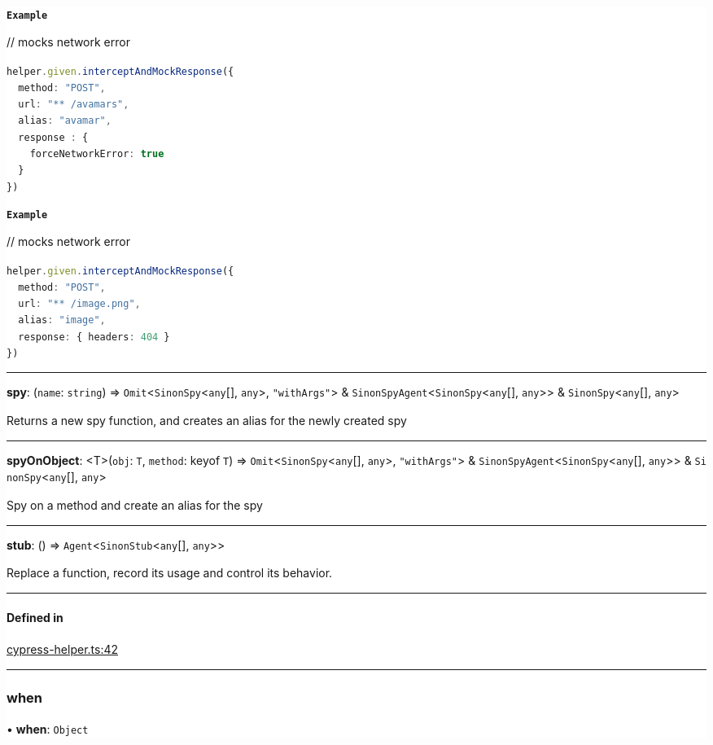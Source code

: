 **`Example`**

// mocks network error
```ts
helper.given.interceptAndMockResponse({
  method: "POST",
  url: "** /avamars",
  alias: "avamar",
  response : {
    forceNetworkError: true
  }
})
```

**`Example`**

// mocks network error
```ts
helper.given.interceptAndMockResponse({
  method: "POST",
  url: "** /image.png",
  alias: "image",
  response: { headers: 404 }
})
```

-----

**spy**: (`name`: `string`) => `Omit`<`SinonSpy`<`any`[], `any`\>, ``"withArgs"``\> & `SinonSpyAgent`<`SinonSpy`<`any`[], `any`\>\> & `SinonSpy`<`any`[], `any`\>

Returns a new spy function, and creates an alias for the newly created spy

-----

**spyOnObject**: <T\>(`obj`: `T`, `method`: keyof `T`) => `Omit`<`SinonSpy`<`any`[], `any`\>, ``"withArgs"``\> & `SinonSpyAgent`<`SinonSpy`<`any`[], `any`\>\> & `SinonSpy`<`any`[], `any`\>

Spy on a method and create an alias for the spy

-----

**stub**: () => `Agent`<`SinonStub`<`any`[], `any`\>\>

Replace a function, record its usage and control its behavior.

-----

#### Defined in

[cypress-helper.ts:42](https://github.com/ShellyDCMS/cypress-test-utils/blob/a0c3d13/src/cypress-helper.ts#L42)

___

### when

• **when**: `Object`
